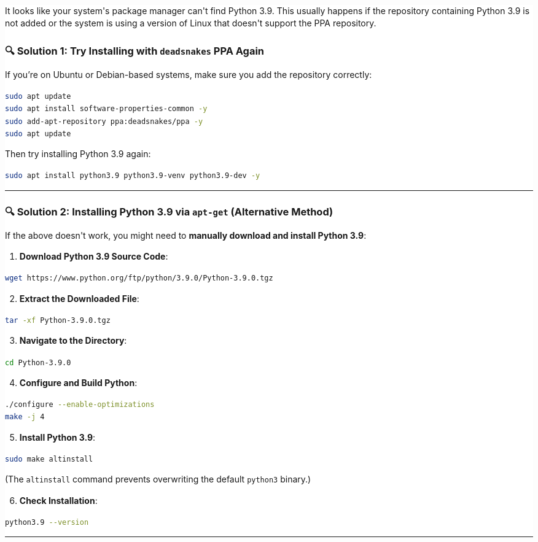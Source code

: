 It looks like your system's package manager can't find Python 3.9. This usually happens if the repository containing Python 3.9 is not added or the system is using a version of Linux that doesn't support the PPA repository.

### 🔍 **Solution 1: Try Installing with `deadsnakes` PPA Again**  
If you’re on Ubuntu or Debian-based systems, make sure you add the repository correctly:

```bash
sudo apt update
sudo apt install software-properties-common -y
sudo add-apt-repository ppa:deadsnakes/ppa -y
sudo apt update
```

Then try installing Python 3.9 again:
```bash
sudo apt install python3.9 python3.9-venv python3.9-dev -y
```

---

### 🔍 **Solution 2: Installing Python 3.9 via `apt-get` (Alternative Method)**  
If the above doesn't work, you might need to **manually download and install Python 3.9**:

1. **Download Python 3.9 Source Code**:
```bash
wget https://www.python.org/ftp/python/3.9.0/Python-3.9.0.tgz
```

2. **Extract the Downloaded File**:
```bash
tar -xf Python-3.9.0.tgz
```

3. **Navigate to the Directory**:
```bash
cd Python-3.9.0
```

4. **Configure and Build Python**:
```bash
./configure --enable-optimizations
make -j 4
```

5. **Install Python 3.9**:
```bash
sudo make altinstall
```
(The `altinstall` command prevents overwriting the default `python3` binary.)

6. **Check Installation**:
```bash
python3.9 --version
```

---